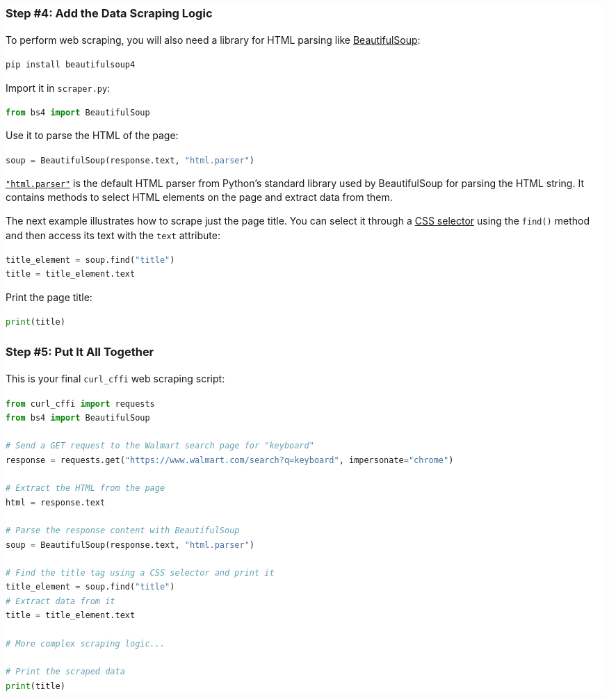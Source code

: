 ### Step #4: Add the Data Scraping Logic

To perform web scraping, you will also need a library for HTML parsing like [BeautifulSoup](https://www.crummy.com/software/BeautifulSoup/bs4/doc/):

```bash
pip install beautifulsoup4
```

Import it in `scraper.py`:

```python
from bs4 import BeautifulSoup
```

Use it to parse the HTML of the page:

```python
soup = BeautifulSoup(response.text, "html.parser")
```

[`"html.parser"`](https://docs.python.org/3/library/html.parser.html) is the default HTML parser from Python’s standard library used by BeautifulSoup for parsing the HTML string. It contains methods to select HTML elements on the page and extract data from them.

The next example illustrates how to scrape just the page title. You can select it through a [CSS selector](https://developer.mozilla.org/en-US/docs/Web/CSS/CSS_selectors) using the `find()` method and then access its text with the `text` attribute:

```python
title_element = soup.find("title")
title = title_element.text
```

Print the page title:

```python
print(title)
```

### Step #5: Put It All Together

This is your final `curl_cffi` web scraping script:

```python
from curl_cffi import requests
from bs4 import BeautifulSoup

# Send a GET request to the Walmart search page for "keyboard"
response = requests.get("https://www.walmart.com/search?q=keyboard", impersonate="chrome")

# Extract the HTML from the page
html = response.text

# Parse the response content with BeautifulSoup
soup = BeautifulSoup(response.text, "html.parser")

# Find the title tag using a CSS selector and print it
title_element = soup.find("title")
# Extract data from it
title = title_element.text

# More complex scraping logic...

# Print the scraped data
print(title)
```
